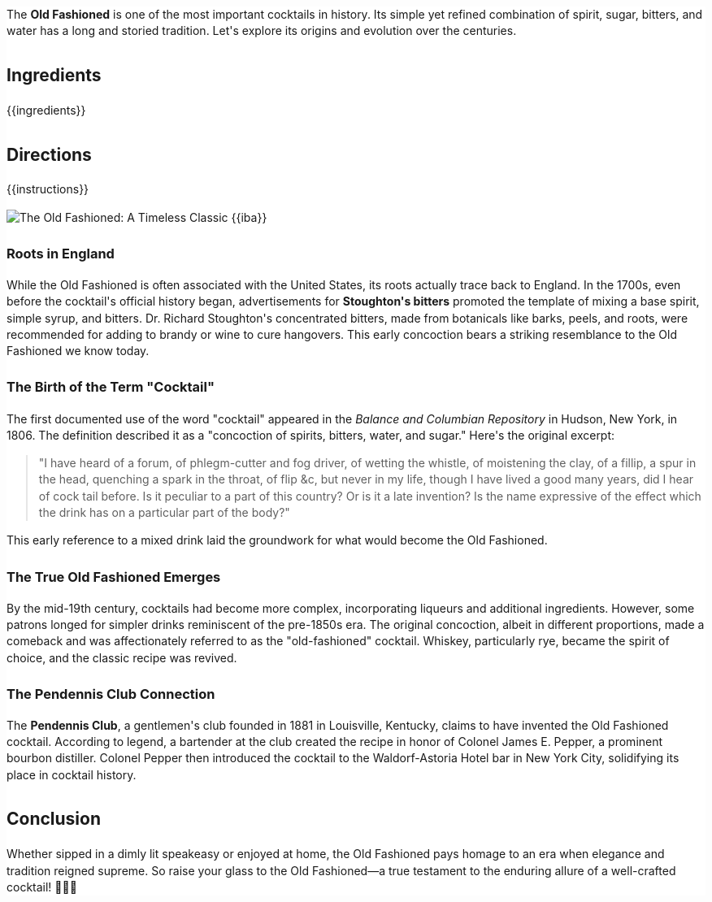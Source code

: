 ﻿The **Old Fashioned** is one of the most important cocktails in history. Its simple yet refined combination of spirit, sugar, bitters, and water has a long and storied tradition. Let's explore its origins and evolution over the centuries.

## Ingredients

{{ingredients}}

## Directions

{{instructions}}

<img src="{baseImageUrl}/{mainImageName}" loading="lazy" alt="The Old Fashioned: A Timeless Classic" width="100%" height="100%" />
{{iba}}

### Roots in England

While the Old Fashioned is often associated with the United States, its roots actually trace back to England. In the 1700s, even before the cocktail's official history began, advertisements for **Stoughton's bitters** promoted the template of mixing a base spirit, simple syrup, and bitters. Dr. Richard Stoughton's concentrated bitters, made from botanicals like barks, peels, and roots, were recommended for adding to brandy or wine to cure hangovers. This early concoction bears a striking resemblance to the Old Fashioned we know today.

### The Birth of the Term "Cocktail"

The first documented use of the word "cocktail" appeared in the *Balance and Columbian Repository* in Hudson, New York, in 1806. The definition described it as a "concoction of spirits, bitters, water, and sugar." Here's the original excerpt:

> "I have heard of a forum, of phlegm-cutter and fog driver, of wetting the whistle, of moistening the clay, of a fillip, a spur in the head, quenching a spark in the throat, of flip &c, but never in my life, though I have lived a good many years, did I hear of cock tail before. Is it peculiar to a part of this country? Or is it a late invention? Is the name expressive of the effect which the drink has on a particular part of the body?"

This early reference to a mixed drink laid the groundwork for what would become the Old Fashioned.

### The True Old Fashioned Emerges

By the mid-19th century, cocktails had become more complex, incorporating liqueurs and additional ingredients. However, some patrons longed for simpler drinks reminiscent of the pre-1850s era. The original concoction, albeit in different proportions, made a comeback and was affectionately referred to as the "old-fashioned" cocktail. Whiskey, particularly rye, became the spirit of choice, and the classic recipe was revived.

### The Pendennis Club Connection

The **Pendennis Club**, a gentlemen's club founded in 1881 in Louisville, Kentucky, claims to have invented the Old Fashioned cocktail. According to legend, a bartender at the club created the recipe in honor of Colonel James E. Pepper, a prominent bourbon distiller. Colonel Pepper then introduced the cocktail to the Waldorf-Astoria Hotel bar in New York City, solidifying its place in cocktail history.

## Conclusion
Whether sipped in a dimly lit speakeasy or enjoyed at home, the Old Fashioned pays homage to an era when elegance and tradition reigned supreme. So raise your glass to the Old Fashioned—a true testament to the enduring allure of a well-crafted cocktail! 🥃🍊🍒